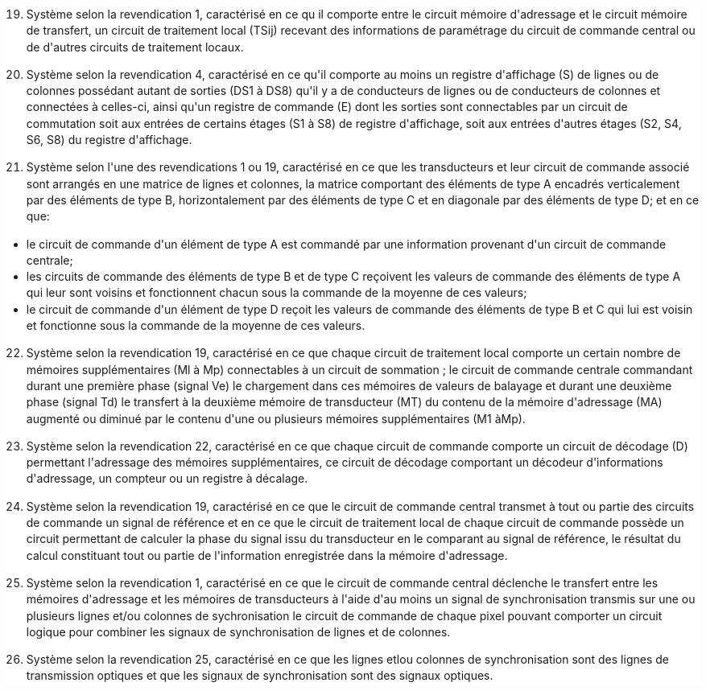   
 19. Système selon la revendication 1, caractérisé en ce qu il comporte entre le circuit mémoire d'adressage et le circuit mémoire de transfert, un circuit de traitement local (TSij) recevant des informations de paramétrage du circuit de commande central ou de d'autres circuits de traitement locaux.

  
 20. Système selon la revendication 4, caractérisé en ce qu'il comporte au moins un registre d'affichage (S) de lignes ou de colonnes possédant autant de sorties (DS1 à DS8) qu'il y a de conducteurs de lignes ou de conducteurs de colonnes et connectées à celles-ci, ainsi qu'un registre de commande (E) dont les sorties sont connectables par un circuit de commutation soit aux entrées de certains étages (S1 à S8) de registre d'affichage, soit aux entrées d'autres étages (S2, S4, S6, S8) du registre d'affichage.

  
 21. Système selon l'une des revendications 1 ou 19, caractérisé en ce que les transducteurs et leur circuit de commande associé sont arrangés en une matrice de lignes et colonnes, la matrice comportant des éléments de type A encadrés verticalement par des éléments de type B, horizontalement par des éléments de type C et en diagonale par des éléments de type D;
 et en ce que:  
 - le circuit de commande d'un élément de type A est commandé par une information provenant d'un circuit de commande centrale;
 - les circuits de commande des éléments de type B et de type C reçoivent les valeurs de commande des éléments de type A qui leur sont voisins et fonctionnent chacun sous la commande de la moyenne de ces valeurs;
 - le circuit de commande d'un élément de type D reçoit les valeurs de commande des éléments de type B et C qui lui est voisin et fonctionne sous la commande de la moyenne de ces valeurs.

  
 22. Système selon la revendication 19, caractérisé en ce que chaque circuit de traitement local comporte un certain nombre de mémoires supplémentaires (Ml à Mp) connectables à un circuit de sommation ; le circuit de commande centrale commandant durant une première phase (signal Ve) le chargement dans ces mémoires de valeurs de balayage et durant une deuxième phase (signal Td) le transfert à la deuxième mémoire de transducteur (MT) du contenu de la mémoire d'adressage (MA) augmenté ou diminué par le contenu d'une ou plusieurs mémoires supplémentaires (M1 àMp). 

  
 23. Système selon la revendication 22, caractérisé en ce que chaque circuit de commande comporte un circuit de décodage (D) permettant l'adressage des mémoires supplémentaires, ce circuit de décodage comportant un décodeur d'informations d'adressage, un compteur ou un registre à décalage.

  
 24. Système selon la revendication 19, caractérisé en ce que le circuit de commande central transmet à tout ou partie des circuits de commande un signal de référence et en ce que le circuit de traitement local de chaque circuit de commande possède un circuit permettant de calculer la phase du signal issu du transducteur en le comparant au signal de référence, le résultat du calcul constituant tout ou partie de l'information enregistrée dans la mémoire d'adressage.

  
 25. Système selon la revendication 1, caractérisé en ce que le circuit de commande central déclenche le transfert entre les mémoires d'adressage et les mémoires de transducteurs à l'aide d'au moins un signal de synchronisation transmis sur une ou plusieurs lignes et/ou colonnes de sychronisation le circuit de commande de chaque pixel pouvant comporter  un circuit logique pour combiner les signaux de synchronisation de lignes et de colonnes.

  
 26. Système selon la revendication 25, caractérisé en ce que les lignes etlou colonnes de synchronisation sont des lignes de transmission optiques et que les signaux de synchronisation sont des signaux optiques.